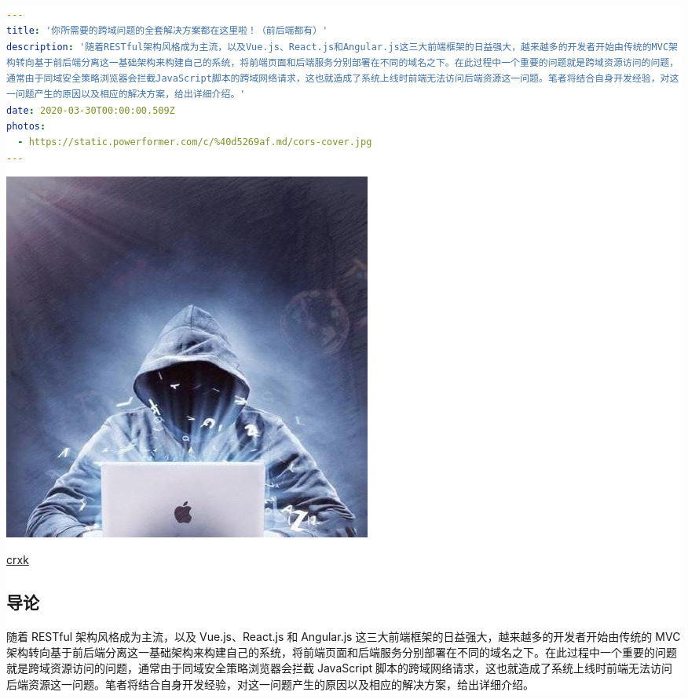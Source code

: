 ```yaml
---
title: '你所需要的跨域问题的全套解决方案都在这里啦！（前后端都有）'
description: '随着RESTful架构风格成为主流，以及Vue.js、React.js和Angular.js这三大前端框架的日益强大，越来越多的开发者开始由传统的MVC架构转向基于前后端分离这一基础架构来构建自己的系统，将前端页面和后端服务分别部署在不同的域名之下。在此过程中一个重要的问题就是跨域资源访问的问题，通常由于同域安全策略浏览器会拦截JavaScript脚本的跨域网络请求，这也就造成了系统上线时前端无法访问后端资源这一问题。笔者将结合自身开发经验，对这一问题产生的原因以及相应的解决方案，给出详细介绍。'
date: 2020-03-30T00:00:00.509Z
photos:
  - https://static.powerformer.com/c/%40d5269af.md/cors-cover.jpg
---
```


<div class="profileBox">
  <div class="avatarBox">
    <a href="https://github.com/crxk"><img src="/images/avatars/crxk.jpg" alt="" class="avatar"></a>
  </div>
  <div class="rightBox">
    <div class="infoBox">
    <a href="https://github.com/crxk"><p class="nickName">crxk</p></a>
  </div>
  </div>
</div>

## 导论

随着 RESTful 架构风格成为主流，以及 Vue.js、React.js 和 Angular.js 这三大前端框架的日益强大，越来越多的开发者开始由传统的 MVC 架构转向基于前后端分离这一基础架构来构建自己的系统，将前端页面和后端服务分别部署在不同的域名之下。在此过程中一个重要的问题就是跨域资源访问的问题，通常由于同域安全策略浏览器会拦截 JavaScript 脚本的跨域网络请求，这也就造成了系统上线时前端无法访问后端资源这一问题。笔者将结合自身开发经验，对这一问题产生的原因以及相应的解决方案，给出详细介绍。
